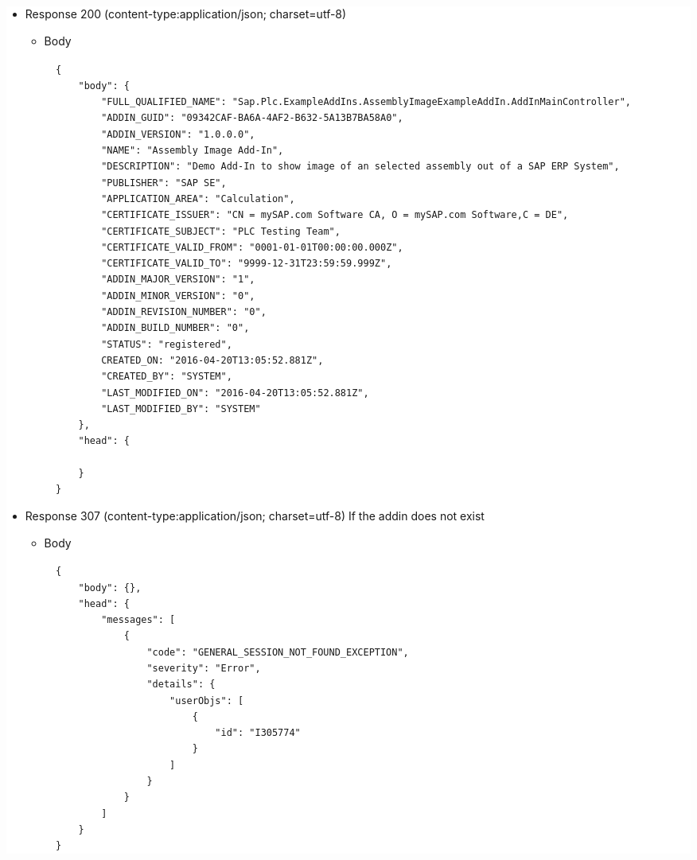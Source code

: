 + Response 200 (content-type:application/json; charset=utf-8)
	+ Body
		
			{
				"body": {
					"FULL_QUALIFIED_NAME": "Sap.Plc.ExampleAddIns.AssemblyImageExampleAddIn.AddInMainController",
					"ADDIN_GUID": "09342CAF-BA6A-4AF2-B632-5A13B7BA58A0",
					"ADDIN_VERSION": "1.0.0.0",
					"NAME": "Assembly Image Add-In",
					"DESCRIPTION": "Demo Add-In to show image of an selected assembly out of a SAP ERP System",
					"PUBLISHER": "SAP SE",
					"APPLICATION_AREA": "Calculation",
					"CERTIFICATE_ISSUER": "CN = mySAP.com Software CA, O = mySAP.com Software,C = DE",
					"CERTIFICATE_SUBJECT": "PLC Testing Team",
					"CERTIFICATE_VALID_FROM": "0001-01-01T00:00:00.000Z",
					"CERTIFICATE_VALID_TO": "9999-12-31T23:59:59.999Z",
					"ADDIN_MAJOR_VERSION": "1",
					"ADDIN_MINOR_VERSION": "0",
					"ADDIN_REVISION_NUMBER": "0",
					"ADDIN_BUILD_NUMBER": "0",
					"STATUS": "registered",
					CREATED_ON: "2016-04-20T13:05:52.881Z",
					"CREATED_BY": "SYSTEM",
					"LAST_MODIFIED_ON": "2016-04-20T13:05:52.881Z",
					"LAST_MODIFIED_BY": "SYSTEM"
				},
				"head": {
					
				}
			}

+ Response 307 (content-type:application/json; charset=utf-8)
	If the addin does not exist
	
	+ Body
		
			{
				"body": {},
				"head": {
					"messages": [
						{
							"code": "GENERAL_SESSION_NOT_FOUND_EXCEPTION",
							"severity": "Error",
							"details": {
								"userObjs": [
									{
										"id": "I305774"
									}
								]
							}
						}
					]
				}
			}
